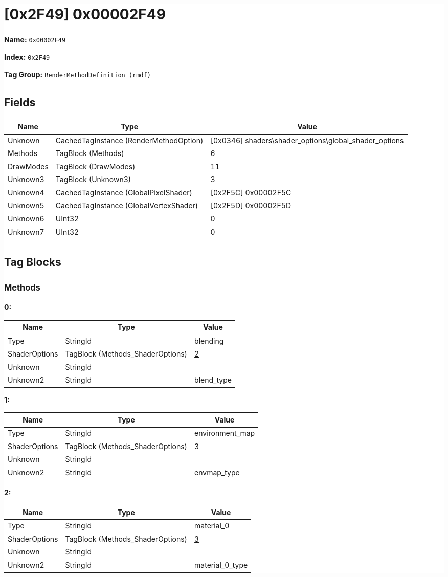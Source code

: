 # [0x2F49] 0x00002F49

**Name:** ```0x00002F49```

**Index:** ```0x2F49```

**Tag Group:** ```RenderMethodDefinition (rmdf)```

## Fields

Name	| Type	| Value
---	|---	|---	|
Unknown	|CachedTagInstance (RenderMethodOption)	|[[0x0346] shaders\shader_options\global_shader_options](../RenderMethodOption/0346.md)
Methods	|TagBlock (Methods)	|[6](#methods)
DrawModes	|TagBlock (DrawModes)	|[11](#drawmodes)
Unknown3	|TagBlock (Unknown3)	|[3](#unknown3)
Unknown4	|CachedTagInstance (GlobalPixelShader)	|[[0x2F5C] 0x00002F5C](../GlobalPixelShader/2F5C.md)
Unknown5	|CachedTagInstance (GlobalVertexShader)	|[[0x2F5D] 0x00002F5D](../GlobalVertexShader/2F5D.md)
Unknown6	|UInt32	|0
Unknown7	|UInt32	|0


## Tag Blocks

### Methods

**0:**

Name	| Type	| Value
---	|---	|---	|
Type	|StringId	|blending
ShaderOptions	|TagBlock (Methods_ShaderOptions)	|[2](#methods_shaderoptions)
Unknown	|StringId	|
Unknown2	|StringId	|blend_type


**1:**

Name	| Type	| Value
---	|---	|---	|
Type	|StringId	|environment_map
ShaderOptions	|TagBlock (Methods_ShaderOptions)	|[3](#methods_shaderoptions)
Unknown	|StringId	|
Unknown2	|StringId	|envmap_type


**2:**

Name	| Type	| Value
---	|---	|---	|
Type	|StringId	|material_0
ShaderOptions	|TagBlock (Methods_ShaderOptions)	|[3](#methods_shaderoptions)
Unknown	|StringId	|
Unknown2	|StringId	|material_0_type
